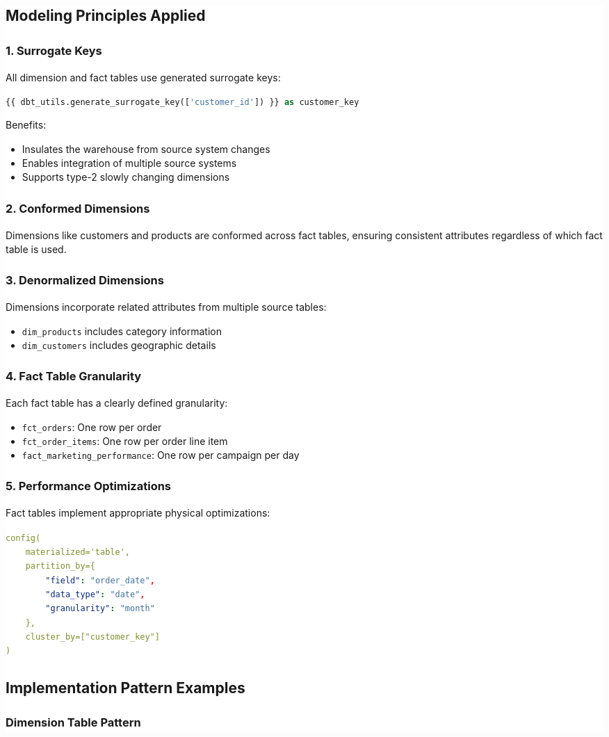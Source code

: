 ## Modeling Principles Applied

### 1. Surrogate Keys

All dimension and fact tables use generated surrogate keys:

```sql
{{ dbt_utils.generate_surrogate_key(['customer_id']) }} as customer_key
```

Benefits:
- Insulates the warehouse from source system changes
- Enables integration of multiple source systems
- Supports type-2 slowly changing dimensions

### 2. Conformed Dimensions

Dimensions like customers and products are conformed across fact tables, ensuring consistent attributes regardless of which fact table is used.

### 3. Denormalized Dimensions

Dimensions incorporate related attributes from multiple source tables:
- `dim_products` includes category information
- `dim_customers` includes geographic details

### 4. Fact Table Granularity

Each fact table has a clearly defined granularity:
- `fct_orders`: One row per order
- `fct_order_items`: One row per order line item
- `fact_marketing_performance`: One row per campaign per day

### 5. Performance Optimizations

Fact tables implement appropriate physical optimizations:

```yaml
config(
    materialized='table',
    partition_by={
        "field": "order_date", 
        "data_type": "date",
        "granularity": "month"
    },
    cluster_by=["customer_key"]
)
```

## Implementation Pattern Examples

### Dimension Table Pattern
